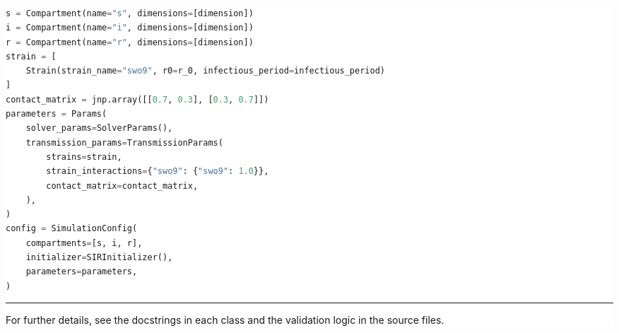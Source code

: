 ```python
s = Compartment(name="s", dimensions=[dimension])
i = Compartment(name="i", dimensions=[dimension])
r = Compartment(name="r", dimensions=[dimension])
strain = [
    Strain(strain_name="swo9", r0=r_0, infectious_period=infectious_period)
]
contact_matrix = jnp.array([[0.7, 0.3], [0.3, 0.7]])
parameters = Params(
    solver_params=SolverParams(),
    transmission_params=TransmissionParams(
        strains=strain,
        strain_interactions={"swo9": {"swo9": 1.0}},
        contact_matrix=contact_matrix,
    ),
)
config = SimulationConfig(
    compartments=[s, i, r],
    initializer=SIRInitializer(),
    parameters=parameters,
)
```

---

For further details, see the docstrings in each class and the validation logic in the source files.
